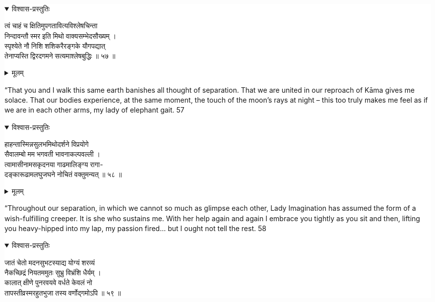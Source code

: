

<details open><summary>विश्वास-प्रस्तुतिः</summary>

त्वं चाहं च क्षितिमुपगतावित्यविश्लेषचिन्ता  
निन्दावन्तौ स्मर इति मिथो वाक्यसम्भेदसौख्यम् ।  
स्पृश्येते नौ निशि शशिकरैरङ्गके यौगपद्यात्  
तेनाप्यस्ति द्विरदगमने  सत्यमाश्लेषबुद्धिः ॥ ५७ ॥
</details>

<details><summary>मूलम्</summary></details>
<p class="enpoem">
“That you and I walk this same earth  
banishes all thought of separation.  
That we are united in our reproach of Kāma  
gives me solace.  
That our bodies experience,  
at the same moment,  
the	 touch of the moon’s rays at night –  
this too truly makes me feel as if we are in each other arms,  
my lady of elephant gait.
57
</p>



<details open><summary>विश्वास-प्रस्तुतिः</summary>

हाहन्तास्मिन्नसुलभमिथोदर्शने विप्रयोगे  
सैवालम्बो मम भगवती भावनाकल्पवल्ली ।  
त्वामासीनामसकृदनया गाढमालिङ्ग्य रागा-  
दङ्कारूढामलघुजघने  नोचितं वक्तुमन्यत् ॥ ५८ ॥
</details>

<details><summary>मूलम्</summary></details>
<p class="enpoem">
“Throughout our separation,  
in which we cannot so much as glimpse each other,  
Lady Imagination has assumed the form  
of a wish-fulfilling creeper.  
It is she who sustains me.  
With her help again and again  
I embrace you tightly as you sit  
and then,  
lifting you heavy-hipped into my lap,  
my passion fired...  
but I ought not tell the rest.
58
</p>



<details open><summary>विश्वास-प्रस्तुतिः</summary>

जातं चेतो मदनसुभटस्याद्य योग्यं शरव्यं  
नैकच्छिद्रं नियतममुतः सुभ्रु  विभ्रंशि धैर्यम् ।  
कालात् क्षीणे पुनरवयवे वर्धते केवलं नो  
तापस्तीव्रस्मरहुतभुजा तस्य वर्णोद्गमोऽपि ॥ ५९ ॥
</details>
